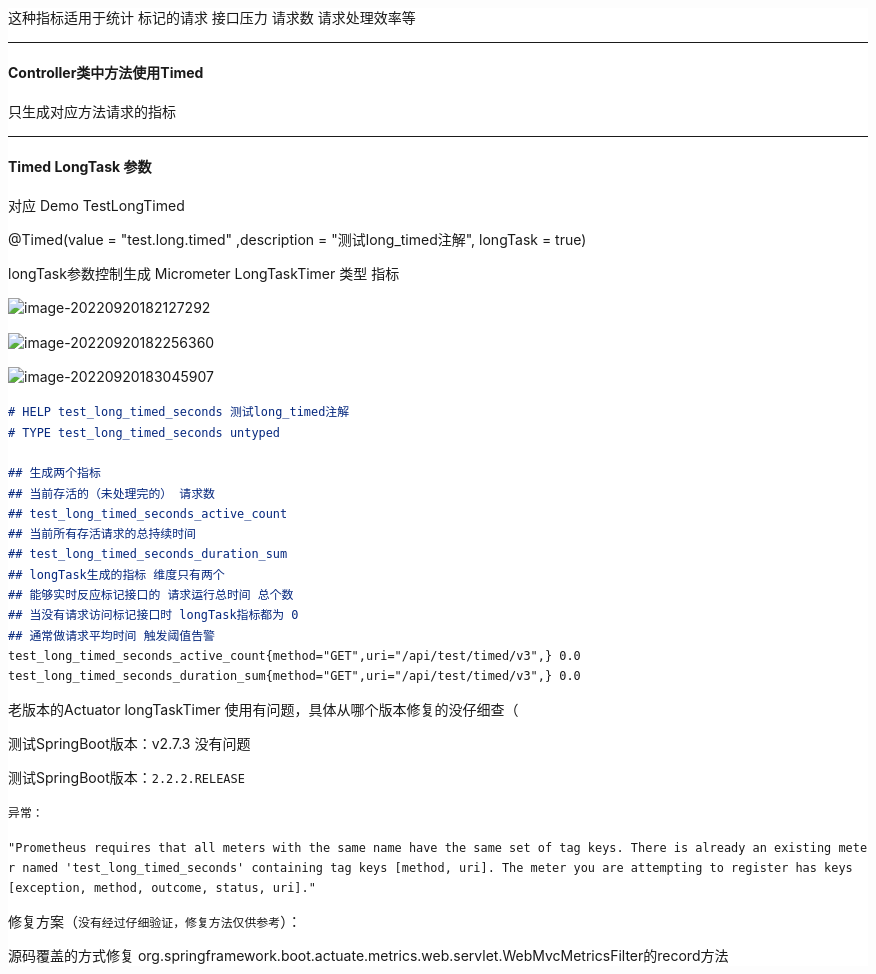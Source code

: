 这种指标适用于统计 标记的请求 接口压力 请求数 请求处理效率等

---

#### **Controller类中方法使用Timed**

只生成对应方法请求的指标

---

#### **Timed LongTask 参数**

对应 Demo TestLongTimed

@Timed(value = "test.long.timed" ,description = "测试long_timed注解", longTask = true)

longTask参数控制生成 Micrometer LongTaskTimer 类型 指标

![image-20220920182127292](https://image.lkarrie.com/images/2022/09/30/image-20220920182127292.png)

![image-20220920182256360](https://image.lkarrie.com/images/2022/09/30/image-20220920182256360.png)

![image-20220920183045907](https://image.lkarrie.com/images/2022/09/30/image-20220920183045907.png)

```markdown
# HELP test_long_timed_seconds 测试long_timed注解
# TYPE test_long_timed_seconds untyped

## 生成两个指标
## 当前存活的（未处理完的） 请求数
## test_long_timed_seconds_active_count
## 当前所有存活请求的总持续时间
## test_long_timed_seconds_duration_sum
## longTask生成的指标 维度只有两个
## 能够实时反应标记接口的 请求运行总时间 总个数
## 当没有请求访问标记接口时 longTask指标都为 0
## 通常做请求平均时间 触发阈值告警
test_long_timed_seconds_active_count{method="GET",uri="/api/test/timed/v3",} 0.0
test_long_timed_seconds_duration_sum{method="GET",uri="/api/test/timed/v3",} 0.0
```

老版本的Actuator longTaskTimer 使用有问题，具体从哪个版本修复的没仔细查（

测试SpringBoot版本：v2.7.3 没有问题

测试SpringBoot版本：`2.2.2.RELEASE`

`异常：`

`"Prometheus requires that all meters with the same name have the same set of tag keys. There is already an existing meter named 'test_long_timed_seconds' containing tag keys [method, uri]. The meter you are attempting to register has keys [exception, method, outcome, status, uri]."`

修复方案（`没有经过仔细验证，修复方法仅供参考`）：

源码覆盖的方式修复  org.springframework.boot.actuate.metrics.web.servlet.WebMvcMetricsFilter的record方法
